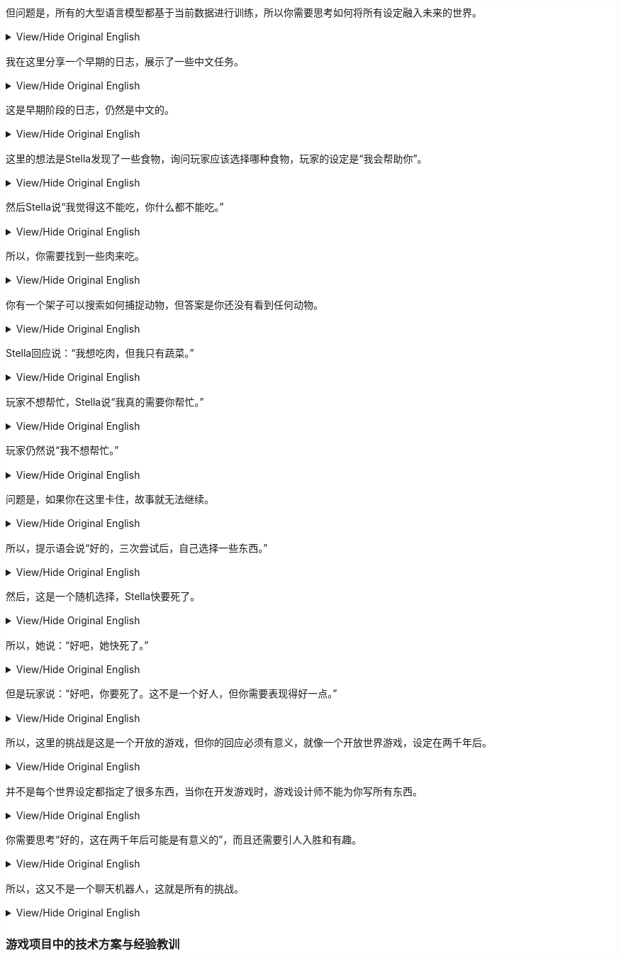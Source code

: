 但问题是，所有的大型语言模型都基于当前数据进行训练，所以你需要思考如何将所有设定融入未来的世界。
<details><summary>View/Hide Original English</summary></details>

我在这里分享一个早期的日志，展示了一些中文任务。
<details><summary>View/Hide Original English</summary></details>

这是早期阶段的日志，仍然是中文的。
<details><summary>View/Hide Original English</summary></details>

这里的想法是Stella发现了一些食物，询问玩家应该选择哪种食物，玩家的设定是“我会帮助你”。
<details><summary>View/Hide Original English</summary></details>

然后Stella说“我觉得这不能吃，你什么都不能吃。”
<details><summary>View/Hide Original English</summary></details>

所以，你需要找到一些肉来吃。
<details><summary>View/Hide Original English</summary></details>

你有一个架子可以搜索如何捕捉动物，但答案是你还没有看到任何动物。
<details><summary>View/Hide Original English</summary></details>

Stella回应说：“我想吃肉，但我只有蔬菜。”
<details><summary>View/Hide Original English</summary></details>

玩家不想帮忙，Stella说“我真的需要你帮忙。”
<details><summary>View/Hide Original English</summary></details>

玩家仍然说“我不想帮忙。”
<details><summary>View/Hide Original English</summary></details>

问题是，如果你在这里卡住，故事就无法继续。
<details><summary>View/Hide Original English</summary></details>

所以，提示语会说“好的，三次尝试后，自己选择一些东西。”
<details><summary>View/Hide Original English</summary></details>

然后，这是一个随机选择，Stella快要死了。
<details><summary>View/Hide Original English</summary></details>

所以，她说：“好吧，她快死了。”
<details><summary>View/Hide Original English</summary></details>

但是玩家说：“好吧，你要死了。这不是一个好人，但你需要表现得好一点。”
<details><summary>View/Hide Original English</summary></details>

所以，这里的挑战是这是一个开放的游戏，但你的回应必须有意义，就像一个开放世界游戏，设定在两千年后。
<details><summary>View/Hide Original English</summary></details>

并不是每个世界设定都指定了很多东西，当你在开发游戏时，游戏设计师不能为你写所有东西。
<details><summary>View/Hide Original English</summary></details>

你需要思考“好的，这在两千年后可能是有意义的”，而且还需要引人入胜和有趣。
<details><summary>View/Hide Original English</summary></details>

所以，这又不是一个聊天机器人，这就是所有的挑战。
<details><summary>View/Hide Original English</summary></details>

### 游戏项目中的技术方案与经验教训
